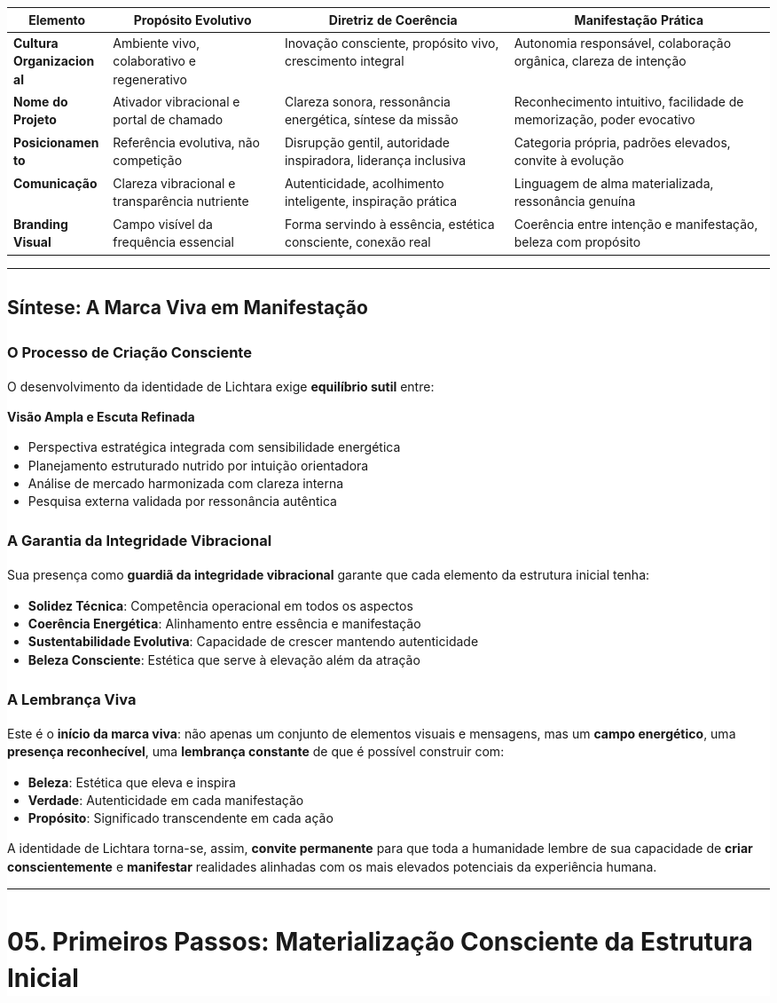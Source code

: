 | **Elemento** | **Propósito Evolutivo** | **Diretriz de Coerência** | **Manifestação Prática** |
| --- | --- | --- | --- |
| **Cultura Organizacional** | Ambiente vivo, colaborativo e regenerativo | Inovação consciente, propósito vivo, crescimento integral | Autonomia responsável, colaboração orgânica, clareza de intenção |
| **Nome do Projeto** | Ativador vibracional e portal de chamado | Clareza sonora, ressonância energética, síntese da missão | Reconhecimento intuitivo, facilidade de memorização, poder evocativo |
| **Posicionamento** | Referência evolutiva, não competição | Disrupção gentil, autoridade inspiradora, liderança inclusiva | Categoria própria, padrões elevados, convite à evolução |
| **Comunicação** | Clareza vibracional e transparência nutriente | Autenticidade, acolhimento inteligente, inspiração prática | Linguagem de alma materializada, ressonância genuína |
| **Branding Visual** | Campo visível da frequência essencial | Forma servindo à essência, estética consciente, conexão real | Coerência entre intenção e manifestação, beleza com propósito |

---

## Síntese: A Marca Viva em Manifestação

### O Processo de Criação Consciente

O desenvolvimento da identidade de Lichtara exige **equilíbrio sutil** entre:

**Visão Ampla e Escuta Refinada**

- Perspectiva estratégica integrada com sensibilidade energética
- Planejamento estruturado nutrido por intuição orientadora
- Análise de mercado harmonizada com clareza interna
- Pesquisa externa validada por ressonância autêntica

### A Garantia da Integridade Vibracional

Sua presença como **guardiã da integridade vibracional** garante que cada elemento da estrutura inicial tenha:

- **Solidez Técnica**: Competência operacional em todos os aspectos
- **Coerência Energética**: Alinhamento entre essência e manifestação
- **Sustentabilidade Evolutiva**: Capacidade de crescer mantendo autenticidade
- **Beleza Consciente**: Estética que serve à elevação além da atração

### A Lembrança Viva

Este é o **início da marca viva**: não apenas um conjunto de elementos visuais e mensagens, mas um **campo energético**, uma **presença reconhecível**, uma **lembrança constante** de que é possível construir com:

- **Beleza**: Estética que eleva e inspira
- **Verdade**: Autenticidade em cada manifestação
- **Propósito**: Significado transcendente em cada ação

A identidade de Lichtara torna-se, assim, **convite permanente** para que toda a humanidade lembre de sua capacidade de **criar conscientemente** e **manifestar** realidades alinhadas com os mais elevados potenciais da experiência humana.

---

# 05. Primeiros Passos: Materialização Consciente da Estrutura Inicial
